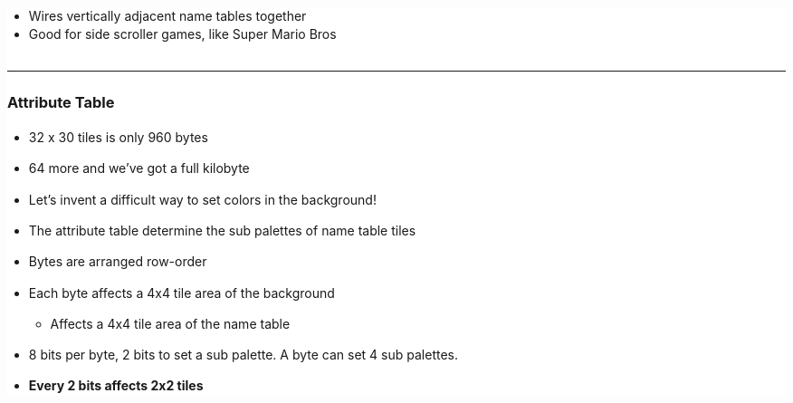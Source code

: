  - Wires vertically adjacent name tables together
 - Good for side scroller games, like Super Mario Bros

<h2 id="2293c1265225d77723970ec9cbf1d578"></h2>

-----

### Attribute Table

 - 32 x 30 tiles is only 960 bytes
 - 64 more and we’ve got a full kilobyte
 - Let’s invent a difficult way to set colors in the background!

 - The attribute table determine the sub palettes of name table tiles
 - Bytes are arranged row-order
 - Each byte affects a 4x4 tile area of the background
    - Affects a 4x4 tile area of the name table
 - 8 bits per byte, 2 bits to set a sub palette.  A byte can set 4 sub palettes.
 - **Every 2 bits affects 2x2 tiles**


